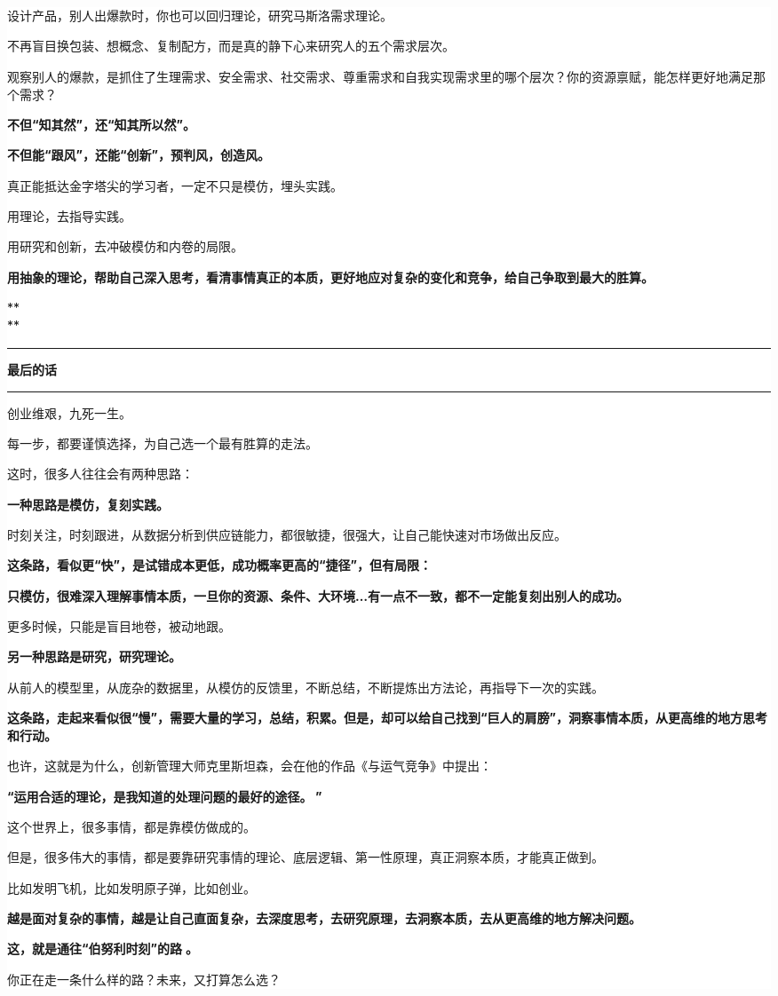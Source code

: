 设计产品，别人出爆款时，你也可以回归理论，研究马斯洛需求理论。

不再盲目换包装、想概念、复制配方，而是真的静下心来研究人的五个需求层次。

观察别人的爆款，是抓住了生理需求、安全需求、社交需求、尊重需求和自我实现需求里的哪个层次？你的资源禀赋，能怎样更好地满足那个需求？

 **不但“知其然”，还“知其所以然”。**

 **不但能“跟风”，还能“创新”，预判风，创造风。**

真正能抵达金字塔尖的学习者，一定不只是模仿，埋头实践。

用理论，去指导实践。

用研究和创新，去冲破模仿和内卷的局限。

 **用抽象的理论，帮助自己深入思考，看清事情真正的本质，更好地应对复杂的变化和竞争，给自己争取到最大的胜算。**

 **  
**

* * *

  

 **最后的话**

 ****  

创业维艰，九死一生。

每一步，都要谨慎选择，为自己选一个最有胜算的走法。

这时，很多人往往会有两种思路：

 **一种思路是模仿，复刻实践。**

时刻关注，时刻跟进，从数据分析到供应链能力，都很敏捷，很强大，让自己能快速对市场做出反应。

 **这条路，看似更“快”，是试错成本更低，成功概率更高的“捷径”，但有局限：**

 **只模仿，很难深入理解事情本质，一旦你的资源、条件、大环境…有一点不一致，都不一定能复刻出别人的成功。**

更多时候，只能是盲目地卷，被动地跟。

 **另一种思路是研究，研究理论。**

从前人的模型里，从庞杂的数据里，从模仿的反馈里，不断总结，不断提炼出方法论，再指导下一次的实践。

 **这条路，走起来看似很“慢”，需要大量的学习，总结，积累。但是，却可以给自己找到“巨人的肩膀”，洞察事情本质，从更高维的地方思考和行动。**

也许，这就是为什么，创新管理大师克里斯坦森，会在他的作品《与运气竞争》中提出：

 **“运用合适的理论，是我知道的处理问题的最好的途径。 **”****

这个世界上，很多事情，都是靠模仿做成的。

但是，很多伟大的事情，都是要靠研究事情的理论、底层逻辑、第一性原理，真正洞察本质，才能真正做到。

比如发明飞机，比如发明原子弹，比如创业。

 **越是面对复杂的事情，越是让自己直面复杂，去深度思考，去研究原理，去洞察本质，去从更高维的地方解决问题。**  

 **这，就是通往“伯努利时刻”的路** **。**

你正在走一条什么样的路？未来，又打算怎么选？
